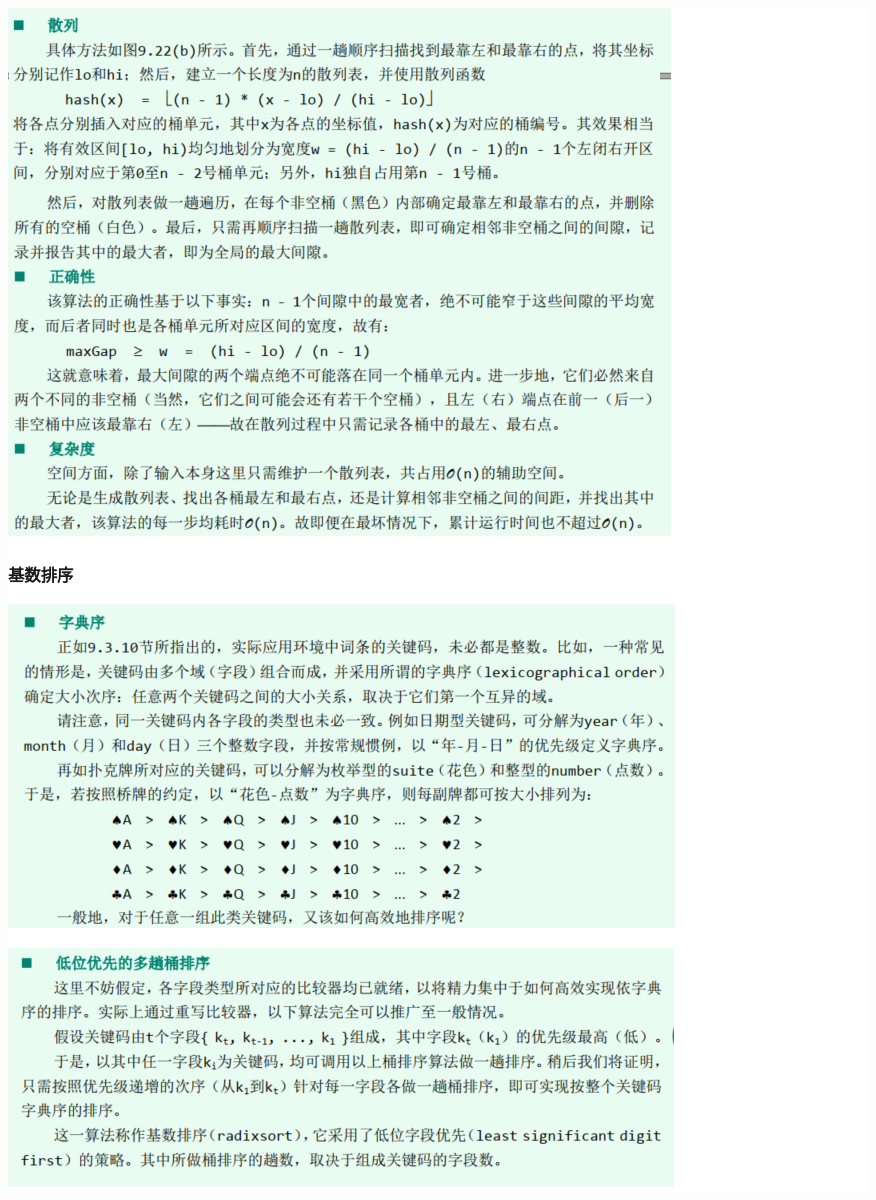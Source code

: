 ![image-20220101140517240](10.%E8%AF%8D%E5%85%B8.assets/image-20220101140517240.png)

### 基数排序

![image-20220101140601409](10.%E8%AF%8D%E5%85%B8.assets/image-20220101140601409.png)

![image-20220101140628391](10.%E8%AF%8D%E5%85%B8.assets/image-20220101140628391.png)
